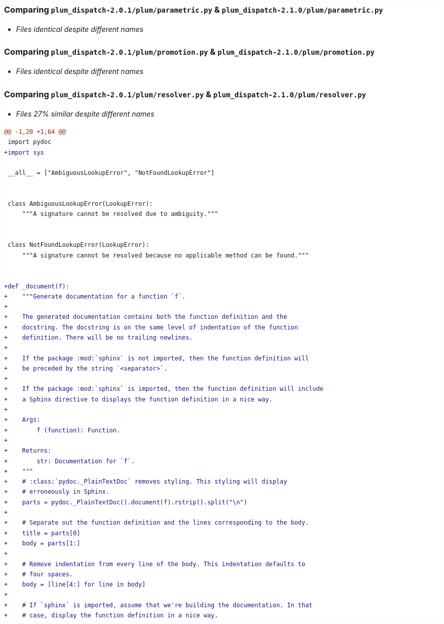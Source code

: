 ### Comparing `plum_dispatch-2.0.1/plum/parametric.py` & `plum_dispatch-2.1.0/plum/parametric.py`

 * *Files identical despite different names*

### Comparing `plum_dispatch-2.0.1/plum/promotion.py` & `plum_dispatch-2.1.0/plum/promotion.py`

 * *Files identical despite different names*

### Comparing `plum_dispatch-2.0.1/plum/resolver.py` & `plum_dispatch-2.1.0/plum/resolver.py`

 * *Files 27% similar despite different names*

```diff
@@ -1,20 +1,64 @@
 import pydoc
+import sys
 
 __all__ = ["AmbiguousLookupError", "NotFoundLookupError"]
 
 
 class AmbiguousLookupError(LookupError):
     """A signature cannot be resolved due to ambiguity."""
 
 
 class NotFoundLookupError(LookupError):
     """A signature cannot be resolved because no applicable method can be found."""
 
 
+def _document(f):
+    """Generate documentation for a function `f`.
+
+    The generated documentation contains both the function definition and the
+    docstring. The docstring is on the same level of indentation of the function
+    definition. There will be no trailing newlines.
+
+    If the package :mod:`sphinx` is not imported, then the function definition will
+    be preceded by the string `<separator>`.
+
+    If the package :mod:`sphinx` is imported, then the function definition will include
+    a Sphinx directive to displays the function definition in a nice way.
+
+    Args:
+        f (function): Function.
+
+    Returns:
+        str: Documentation for `f`.
+    """
+    # :class:`pydoc._PlainTextDoc` removes styling. This styling will display
+    # erroneously in Sphinx.
+    parts = pydoc._PlainTextDoc().document(f).rstrip().split("\n")
+
+    # Separate out the function definition and the lines corresponding to the body.
+    title = parts[0]
+    body = parts[1:]
+
+    # Remove indentation from every line of the body. This indentation defaults to
+    # four spaces.
+    body = [line[4:] for line in body]
+
+    # If `sphinx` is imported, assume that we're building the documentation. In that
+    # case, display the function definition in a nice way.
```